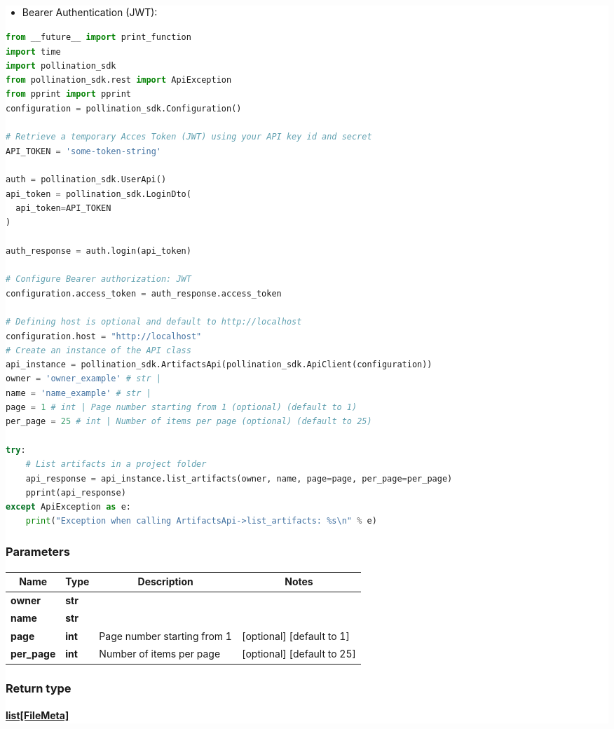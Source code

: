 * Bearer Authentication (JWT):
```python
from __future__ import print_function
import time
import pollination_sdk
from pollination_sdk.rest import ApiException
from pprint import pprint
configuration = pollination_sdk.Configuration()

# Retrieve a temporary Acces Token (JWT) using your API key id and secret
API_TOKEN = 'some-token-string'

auth = pollination_sdk.UserApi()
api_token = pollination_sdk.LoginDto(
  api_token=API_TOKEN
)

auth_response = auth.login(api_token)

# Configure Bearer authorization: JWT
configuration.access_token = auth_response.access_token

# Defining host is optional and default to http://localhost
configuration.host = "http://localhost"
# Create an instance of the API class
api_instance = pollination_sdk.ArtifactsApi(pollination_sdk.ApiClient(configuration))
owner = 'owner_example' # str | 
name = 'name_example' # str | 
page = 1 # int | Page number starting from 1 (optional) (default to 1)
per_page = 25 # int | Number of items per page (optional) (default to 25)

try:
    # List artifacts in a project folder
    api_response = api_instance.list_artifacts(owner, name, page=page, per_page=per_page)
    pprint(api_response)
except ApiException as e:
    print("Exception when calling ArtifactsApi->list_artifacts: %s\n" % e)
```

### Parameters

Name | Type | Description  | Notes
------------- | ------------- | ------------- | -------------
 **owner** | **str**|  | 
 **name** | **str**|  | 
 **page** | **int**| Page number starting from 1 | [optional] [default to 1]
 **per_page** | **int**| Number of items per page | [optional] [default to 25]

### Return type

[**list[FileMeta]**](FileMeta.md)
